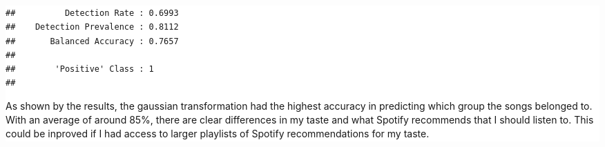     ##          Detection Rate : 0.6993          
    ##    Detection Prevalence : 0.8112          
    ##       Balanced Accuracy : 0.7657          
    ##                                           
    ##        'Positive' Class : 1               
    ## 

As shown by the results, the gaussian transformation had the highest accuracy in predicting which group the songs belonged to. With an average of around 85%, there are clear differences in my taste and what Spotify recommends that I should listen to. This could be inproved if I had access to larger playlists of Spotify recommendations for my taste.
